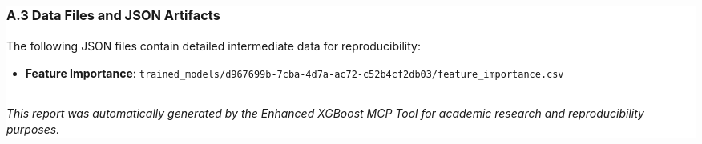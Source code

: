 ### A.3 Data Files and JSON Artifacts

The following JSON files contain detailed intermediate data for reproducibility:

- **Feature Importance**: `trained_models/d967699b-7cba-4d7a-ac72-c52b4cf2db03/feature_importance.csv`

---

*This report was automatically generated by the Enhanced XGBoost MCP Tool for academic research and reproducibility purposes.*
